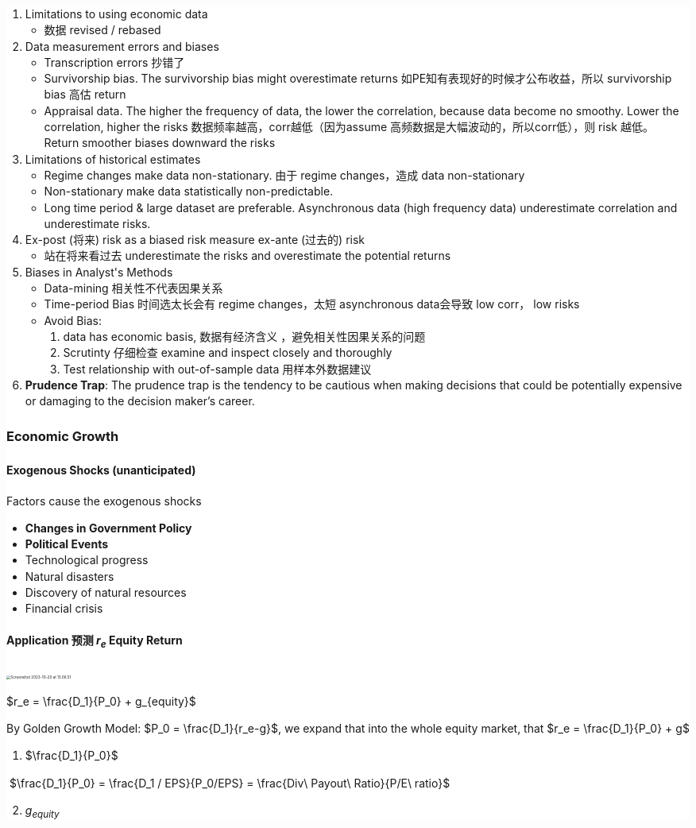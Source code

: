1. Limitations to using economic data
    - 数据 revised / rebased
2. Data measurement errors and biases
    - Transcription errors 抄错了
    -  Survivorship bias. The survivorship bias might overestimate returns 如PE知有表现好的时候才公布收益，所以 survivorship bias 高估 return
    - Appraisal data. The higher the frequency of data, the lower the correlation, because data become no smoothy. Lower the correlation, higher the risks 数据频率越高，corr越低（因为assume 高频数据是大幅波动的，所以corr低），则 risk 越低。 Return smoother biases downward the risks
3. Limitations of historical estimates
    - Regime changes make data non-stationary. 由于 regime changes，造成 data non-stationary
    - Non-stationary make data statistically non-predictable.
    - Long time period & large dataset are preferable. Asynchronous data (high frequency data) underestimate correlation and underestimate risks.
4. Ex-post (将来) risk as a biased risk measure ex-ante (过去的) risk
    - 站在将来看过去 underestimate the risks and overestimate the potential returns
5. Biases in Analyst's Methods
    - Data-mining 相关性不代表因果关系
    - Time-period Bias 时间选太长会有 regime changes，太短 asynchronous data会导致 low corr， low risks
    - Avoid Bias: 
        1. data has economic basis, 数据有经济含义 ，避免相关性因果关系的问题
        2. Scrutinty 仔细检查 examine and inspect closely and thoroughly
        3. Test relationship with out-of-sample data 用样本外数据建议
6. **Prudence Trap**: The prudence trap is the tendency to be cautious when making decisions that could be potentially expensive or damaging to the decision maker’s career.

### Economic Growth

#### Exogenous Shocks (unanticipated)

Factors cause the exogenous shocks

- **Changes in Government Policy**
- **Political Events**
- Technological progress
- Natural disasters
- Discovery of natural resources
- Financial crisis

#### Application 预测 $r_e$ Equity Return

<img src="https://cdn.jsdelivr.net/gh/eightsmile/ImageLib@main/Screenshot%202023-10-20%20at%2013.06.51.png" alt="Screenshot 2023-10-20 at 13.06.51" style="zoom: 33%;" />

$r_e = \frac{D_1}{P_0} + g_{equity}$

By Golden Growth Model: $P_0 = \frac{D_1}{r_e-g}$, we expand that into the whole equity market, that $r_e = \frac{D_1}{P_0} + g$

1. $\frac{D_1}{P_0}$

​	$\frac{D_1}{P_0} = \frac{D_1 / EPS}{P_0/EPS} = \frac{Div\ Payout\ Ratio}{P/E\ ratio}$

2. $g_{equity}$
